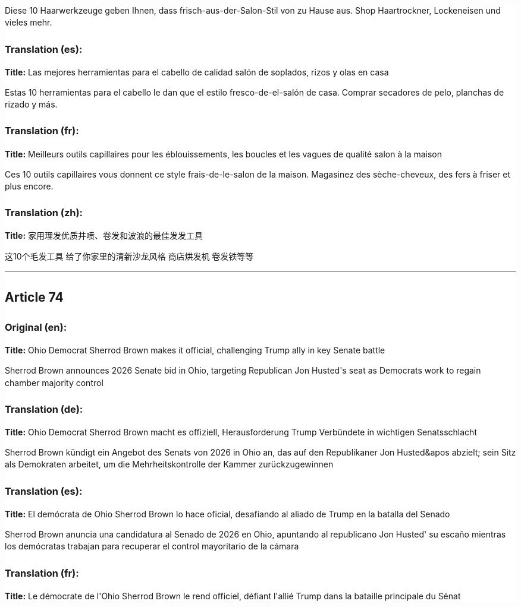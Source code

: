Diese 10 Haarwerkzeuge geben Ihnen, dass frisch-aus-der-Salon-Stil von zu Hause aus. Shop Haartrockner, Lockeneisen und vieles mehr.

### Translation (es):
**Title:** Las mejores herramientas para el cabello de calidad salón de soplados, rizos y olas en casa

Estas 10 herramientas para el cabello le dan que el estilo fresco-de-el-salón de casa. Comprar secadores de pelo, planchas de rizado y más.

### Translation (fr):
**Title:** Meilleurs outils capillaires pour les éblouissements, les boucles et les vagues de qualité salon à la maison

Ces 10 outils capillaires vous donnent ce style frais-de-le-salon de la maison. Magasinez des sèche-cheveux, des fers à friser et plus encore.

### Translation (zh):
**Title:** 家用理发优质井喷、卷发和波浪的最佳发发工具

这10个毛发工具 给了你家里的清新沙龙风格 商店烘发机 卷发铁等等

---

## Article 74
### Original (en):
**Title:** Ohio Democrat Sherrod Brown makes it official, challenging Trump ally in key Senate battle

Sherrod Brown announces 2026 Senate bid in Ohio, targeting Republican Jon Husted&apos;s seat as Democrats work to regain chamber majority control

### Translation (de):
**Title:** Ohio Democrat Sherrod Brown macht es offiziell, Herausforderung Trump Verbündete in wichtigen Senatsschlacht

Sherrod Brown kündigt ein Angebot des Senats von 2026 in Ohio an, das auf den Republikaner Jon Husted&apos abzielt; sein Sitz als Demokraten arbeitet, um die Mehrheitskontrolle der Kammer zurückzugewinnen

### Translation (es):
**Title:** El demócrata de Ohio Sherrod Brown lo hace oficial, desafiando al aliado de Trump en la batalla del Senado

Sherrod Brown anuncia una candidatura al Senado de 2026 en Ohio, apuntando al republicano Jon Husted&apos; su escaño mientras los demócratas trabajan para recuperar el control mayoritario de la cámara

### Translation (fr):
**Title:** Le démocrate de l'Ohio Sherrod Brown le rend officiel, défiant l'allié Trump dans la bataille principale du Sénat

